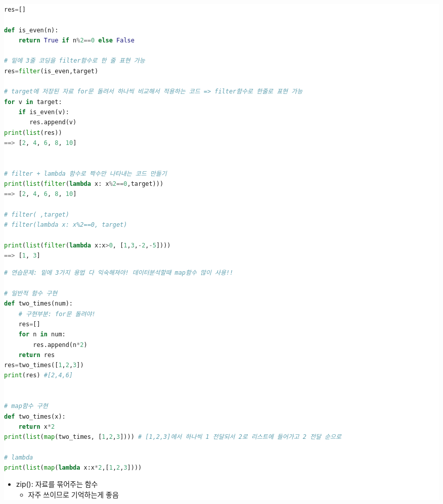 ```python
res=[]

def is_even(n):
    return True if n%2==0 else False
  
# 밑에 3줄 코딩을 filter함수로 한 줄 표현 가능
res=filter(is_even,target)

# target에 저장된 자료 for문 돌려서 하나씩 비교해서 적용하는 코드 => filter함수로 한줄로 표현 가능
for v in target:    
    if is_even(v):
       res.append(v)
print(list(res))
==> [2, 4, 6, 8, 10]


# filter + lambda 함수로 짝수만 나타내는 코드 만들기
print(list(filter(lambda x: x%2==0,target)))
==> [2, 4, 6, 8, 10]

# filter( ,target)
# filter(lambda x: x%2==0, target)

print(list(filter(lambda x:x>0, [1,3,-2,-5])))
==> [1, 3]
```

```python
# 연습문제: 밑에 3가지 용법 다 익숙해져야! 데이터분석할때 map함수 많이 사용!!

# 일반적 함수 구현
def two_times(num):
    # 구현부분: for문 돌려야!
    res=[]
    for n in num:
        res.append(n*2)
    return res
res=two_times([1,2,3])
print(res) #[2,4,6]


# map함수 구현
def two_times(x):
    return x*2
print(list(map(two_times, [1,2,3]))) # [1,2,3]에서 하나씩 1 전달되서 2로 리스트에 들어가고 2 전달 순으로 

# lambda
print(list(map(lambda x:x*2,[1,2,3])))
```



* zip(): 자료를 묶어주는 함수 
  * 자주 쓰이므로 기억하는게 좋음

